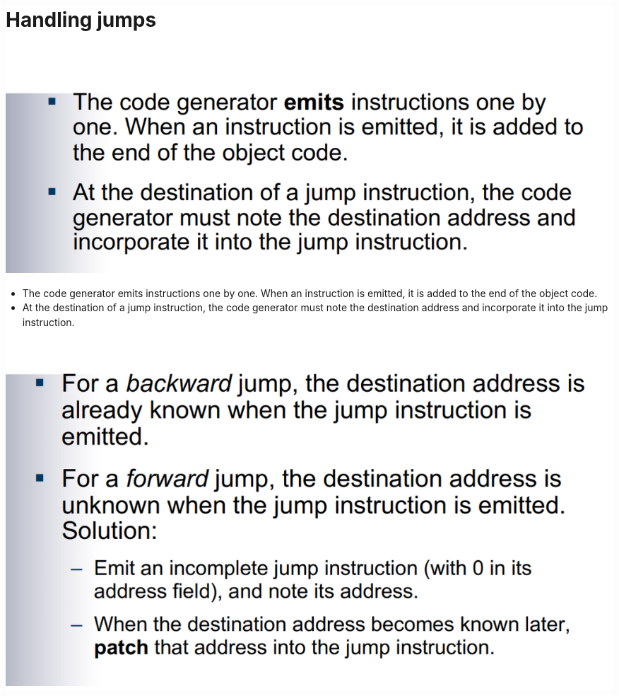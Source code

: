 # Handling jumps

![](/static/2021-03-21-14-16-11.png)

* The code generator emits instructions one by one. When an instruction is emitted, it is added to the end of the object code.
* At the destination of a jump instruction, the code generator must note the destination address and incorporate it into the jump instruction.

![](/static/2021-03-21-14-19-43.png)
